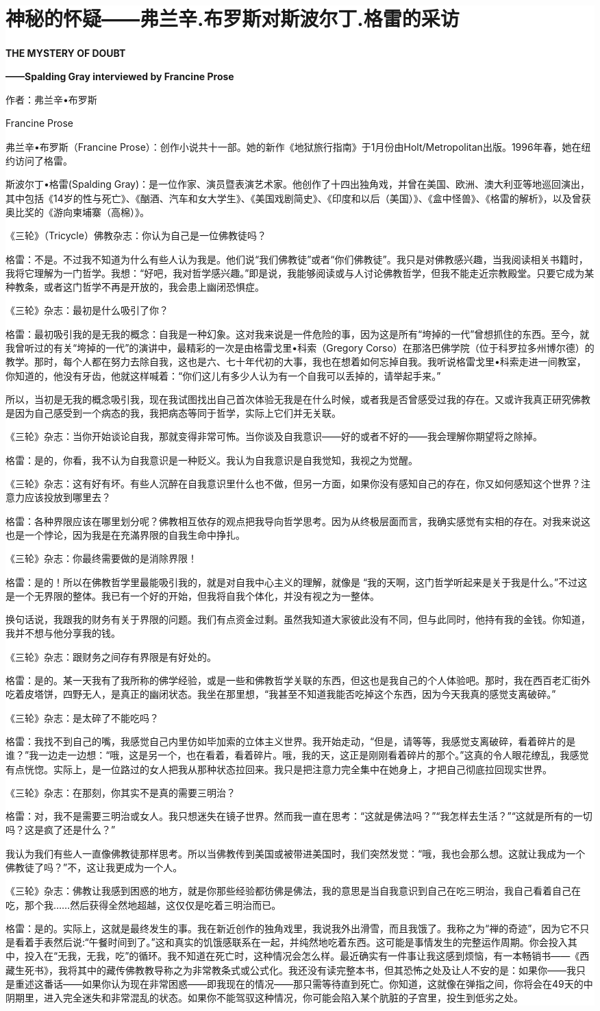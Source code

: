 # 神秘的怀疑——弗兰辛.布罗斯对斯波尔丁.格雷的采访

**THE MYSTERY OF DOUBT**

**——Spalding Gray interviewed by Francine Prose**

作者：弗兰辛•布罗斯

Francine Prose

弗兰辛•布罗斯（Francine Prose）：创作小说共十一部。她的新作《地狱旅行指南》于1月份由Holt/Metropolitan出版。1996年春，她在纽约访问了格雷。

斯波尔丁•格雷\(Spalding Gray\)：是一位作家、演员暨表演艺术家。他创作了十四出独角戏，并曾在美国、欧洲、澳大利亚等地巡回演出，其中包括《14岁的性与死亡》、《酗酒、汽车和女大学生》、《美国戏剧简史》、《印度和以后（美国）》、《盒中怪兽》、《格雷的解析》，以及曾获奥比奖的《游向柬埔寨（高棉）》。

《三轮》（Tricycle）佛教杂志：你认为自己是一位佛教徒吗？

格雷：不是。不过我不知道为什么有些人认为我是。他们说“我们佛教徒”或者“你们佛教徒”。我只是对佛教感兴趣，当我阅读相关书籍时，我将它理解为一门哲学。我想：“好吧，我对哲学感兴趣。”即是说，我能够阅读或与人讨论佛教哲学，但我不能走近宗教殿堂。只要它成为某种教条，或者这门哲学不再是开放的，我会患上幽闭恐惧症。

《三轮》杂志：最初是什么吸引了你？

格雷：最初吸引我的是无我的概念：自我是一种幻象。这对我来说是一件危险的事，因为这是所有“垮掉的一代”曾想抓住的东西。至今，就我曾听过的有关“垮掉的一代”的演讲中，最精彩的一次是由格雷戈里•科索（Gregory Corso）在那洛巴佛学院（位于科罗拉多州博尔德）的教学。那时，每个人都在努力去除自我，这也是六、七十年代初的大事，我也在想着如何忘掉自我。我听说格雷戈里•科索走进一间教室，你知道的，他没有牙齿，他就这样喊着：“你们这儿有多少人认为有一个自我可以丢掉的，请举起手来。”

所以，当初是无我的概念吸引我，现在我试图找出自己首次体验无我是在什么时候，或者我是否曾感受过我的存在。又或许我真正研究佛教是因为自己感受到一个病态的我，我把病态等同于哲学，实际上它们并无关联。

《三轮》杂志：当你开始谈论自我，那就变得非常可怖。当你谈及自我意识——好的或者不好的——我会理解你期望将之除掉。

格雷：是的，你看，我不认为自我意识是一种贬义。我认为自我意识是自我觉知，我视之为觉醒。

《三轮》杂志：这有好有坏。有些人沉醉在自我意识里什么也不做，但另一方面，如果你没有感知自己的存在，你又如何感知这个世界？注意力应该投放到哪里去？

格雷：各种界限应该在哪里划分呢？佛教相互依存的观点把我导向哲学思考。因为从终极层面而言，我确实感觉有实相的存在。对我来说这也是一个悖论，因为我是在充滿界限的自我生命中挣扎。

《三轮》杂志：你最终需要做的是消除界限！

格雷：是的！所以在佛教哲学里最能吸引我的，就是对自我中心主义的理解，就像是 “我的天啊，这门哲学听起来是关于我是什么。”不过这是一个无界限的整体。我已有一个好的开始，但我将自我个体化，并没有视之为一整体。

换句话说，我跟我的财务有关于界限的问题。我们有点资金过剩。虽然我知道大家彼此没有不同，但与此同时，他持有我的金钱。你知道，我并不想与他分享我的钱。

《三轮》杂志：跟财务之间存有界限是有好处的。

格雷：是的。某一天我有了我所称的佛学经验，或是一些和佛教哲学关联的东西，但这也是我自己的个人体验吧。那时，我在西百老汇街外吃着皮塔饼，四野无人，是真正的幽闭状态。我坐在那里想，“我甚至不知道我能否吃掉这个东西，因为今天我真的感觉支离破碎。”

《三轮》杂志：是太碎了不能吃吗？

格雷：我找不到自己的嘴，我感觉自己内里仿如毕加索的立体主义世界。我开始走动，“但是，请等等，我感觉支离破碎，看着碎片的是谁？”我一边走一边想：“哦，这是另一个，也在看着，看着碎片。哦，我的天，这正是刚刚看着碎片的那个。”这真的令人眼花缭乱，我感觉有点恍惚。实际上，是一位路过的女人把我从那种状态拉回来。我只是把注意力完全集中在她身上，才把自己彻底拉回现实世界。

《三轮》杂志：在那刻，你其实不是真的需要三明治？

格雷：对，我不是需要三明治或女人。我只想迷失在镜子世界。然而我一直在思考：“这就是佛法吗？”“我怎样去生活？”“这就是所有的一切吗？这是疯了还是什么？”

我认为我们有些人一直像佛教徒那样思考。所以当佛教传到美国或被带进美国时，我们突然发觉：“哦，我也会那么想。这就让我成为一个佛教徒了吗？”不，这让我更成为一个人。

《三轮》杂志：佛教让我感到困惑的地方，就是你那些经验都彷佛是佛法，我的意思是当自我意识到自己在吃三明治，我自己看着自己在吃，那个我……然后获得全然地超越，这仅仅是吃着三明治而已。

格雷：是的。实际上，这就是最终发生的事。我在新近创作的独角戏里，我说我外出滑雪，而且我饿了。我称之为“禅的奇迹”，因为它不只是看着手表然后说:“午餐时间到了。”这和真实的饥饿感联系在一起，并纯然地吃着东西。这可能是事情发生的完整运作周期。你会投入其中，投入在“无我，无我，吃”的循环。我不知道在死亡时，这种情况会怎么样。最近确实有一件事让我这感到烦恼，有一本畅销书——《西藏生死书》，我将其中的藏传佛教教导称之为非常教条式或公式化。我还没有读完整本书，但其恐怖之处及让人不安的是：如果你——我只是重述这番话——如果你认为现在非常困惑——即我现在的情况——那只需等待直到死亡。你知道，这就像在弹指之间，你将会在49天的中阴期里，进入完全迷失和非常混乱的状态。如果你不能驾驭这种情况，你可能会陷入某个肮脏的子宫里，投生到低劣之处。
